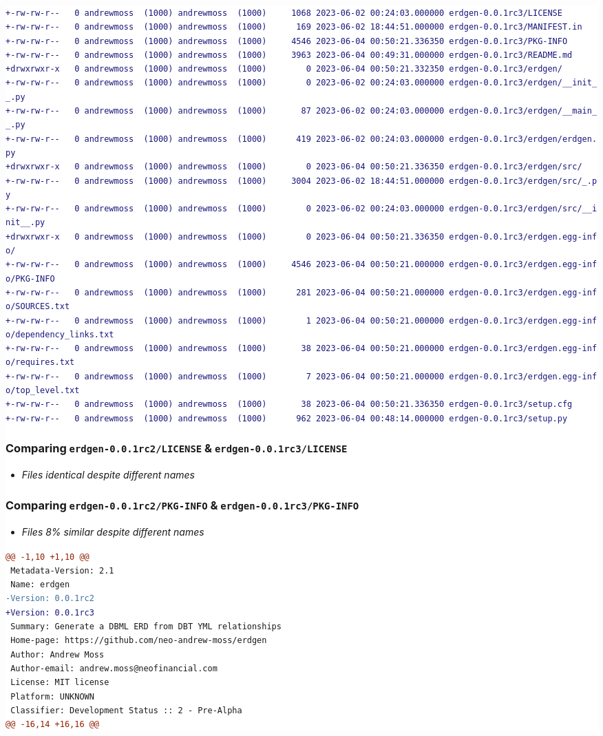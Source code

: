 ```diff
+-rw-rw-r--   0 andrewmoss  (1000) andrewmoss  (1000)     1068 2023-06-02 00:24:03.000000 erdgen-0.0.1rc3/LICENSE
+-rw-rw-r--   0 andrewmoss  (1000) andrewmoss  (1000)      169 2023-06-02 18:44:51.000000 erdgen-0.0.1rc3/MANIFEST.in
+-rw-rw-r--   0 andrewmoss  (1000) andrewmoss  (1000)     4546 2023-06-04 00:50:21.336350 erdgen-0.0.1rc3/PKG-INFO
+-rw-rw-r--   0 andrewmoss  (1000) andrewmoss  (1000)     3963 2023-06-04 00:49:31.000000 erdgen-0.0.1rc3/README.md
+drwxrwxr-x   0 andrewmoss  (1000) andrewmoss  (1000)        0 2023-06-04 00:50:21.332350 erdgen-0.0.1rc3/erdgen/
+-rw-rw-r--   0 andrewmoss  (1000) andrewmoss  (1000)        0 2023-06-02 00:24:03.000000 erdgen-0.0.1rc3/erdgen/__init__.py
+-rw-rw-r--   0 andrewmoss  (1000) andrewmoss  (1000)       87 2023-06-02 00:24:03.000000 erdgen-0.0.1rc3/erdgen/__main__.py
+-rw-rw-r--   0 andrewmoss  (1000) andrewmoss  (1000)      419 2023-06-02 00:24:03.000000 erdgen-0.0.1rc3/erdgen/erdgen.py
+drwxrwxr-x   0 andrewmoss  (1000) andrewmoss  (1000)        0 2023-06-04 00:50:21.336350 erdgen-0.0.1rc3/erdgen/src/
+-rw-rw-r--   0 andrewmoss  (1000) andrewmoss  (1000)     3004 2023-06-02 18:44:51.000000 erdgen-0.0.1rc3/erdgen/src/_.py
+-rw-rw-r--   0 andrewmoss  (1000) andrewmoss  (1000)        0 2023-06-02 00:24:03.000000 erdgen-0.0.1rc3/erdgen/src/__init__.py
+drwxrwxr-x   0 andrewmoss  (1000) andrewmoss  (1000)        0 2023-06-04 00:50:21.336350 erdgen-0.0.1rc3/erdgen.egg-info/
+-rw-rw-r--   0 andrewmoss  (1000) andrewmoss  (1000)     4546 2023-06-04 00:50:21.000000 erdgen-0.0.1rc3/erdgen.egg-info/PKG-INFO
+-rw-rw-r--   0 andrewmoss  (1000) andrewmoss  (1000)      281 2023-06-04 00:50:21.000000 erdgen-0.0.1rc3/erdgen.egg-info/SOURCES.txt
+-rw-rw-r--   0 andrewmoss  (1000) andrewmoss  (1000)        1 2023-06-04 00:50:21.000000 erdgen-0.0.1rc3/erdgen.egg-info/dependency_links.txt
+-rw-rw-r--   0 andrewmoss  (1000) andrewmoss  (1000)       38 2023-06-04 00:50:21.000000 erdgen-0.0.1rc3/erdgen.egg-info/requires.txt
+-rw-rw-r--   0 andrewmoss  (1000) andrewmoss  (1000)        7 2023-06-04 00:50:21.000000 erdgen-0.0.1rc3/erdgen.egg-info/top_level.txt
+-rw-rw-r--   0 andrewmoss  (1000) andrewmoss  (1000)       38 2023-06-04 00:50:21.336350 erdgen-0.0.1rc3/setup.cfg
+-rw-rw-r--   0 andrewmoss  (1000) andrewmoss  (1000)      962 2023-06-04 00:48:14.000000 erdgen-0.0.1rc3/setup.py
```

### Comparing `erdgen-0.0.1rc2/LICENSE` & `erdgen-0.0.1rc3/LICENSE`

 * *Files identical despite different names*

### Comparing `erdgen-0.0.1rc2/PKG-INFO` & `erdgen-0.0.1rc3/PKG-INFO`

 * *Files 8% similar despite different names*

```diff
@@ -1,10 +1,10 @@
 Metadata-Version: 2.1
 Name: erdgen
-Version: 0.0.1rc2
+Version: 0.0.1rc3
 Summary: Generate a DBML ERD from DBT YML relationships
 Home-page: https://github.com/neo-andrew-moss/erdgen
 Author: Andrew Moss
 Author-email: andrew.moss@neofinancial.com
 License: MIT license
 Platform: UNKNOWN
 Classifier: Development Status :: 2 - Pre-Alpha
@@ -16,14 +16,16 @@
```